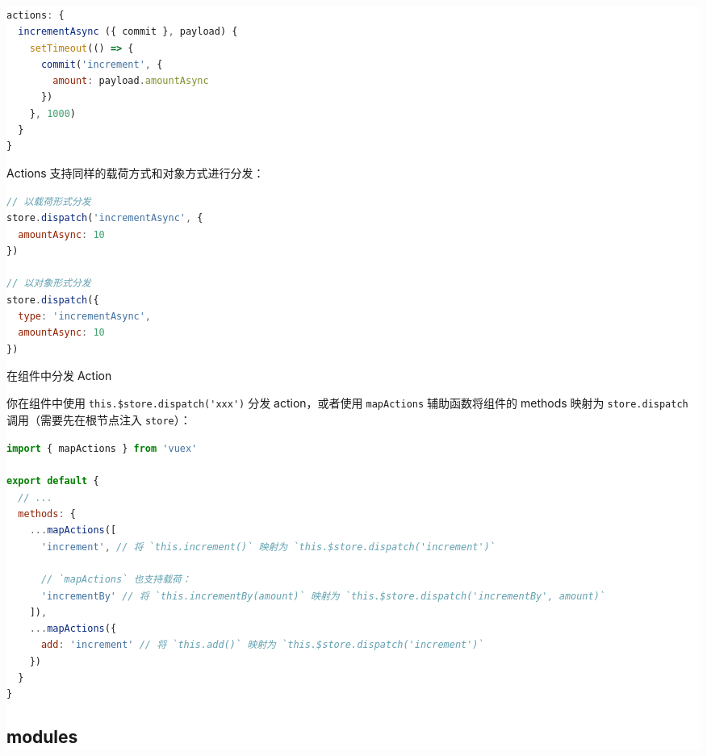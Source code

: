 ```js
actions: {
  incrementAsync ({ commit }, payload) {
    setTimeout(() => {
      commit('increment', {
        amount: payload.amountAsync
      })
    }, 1000)
  }
}
```

Actions 支持同样的载荷方式和对象方式进行分发：

```js
// 以载荷形式分发
store.dispatch('incrementAsync', {
  amountAsync: 10
})

// 以对象形式分发
store.dispatch({
  type: 'incrementAsync',
  amountAsync: 10
})
```

在组件中分发 Action

你在组件中使用 `this.$store.dispatch('xxx')` 分发 action，或者使用 `mapActions` 辅助函数将组件的 methods 映射为 `store.dispatch` 调用（需要先在根节点注入 `store`）：

```js
import { mapActions } from 'vuex'

export default {
  // ...
  methods: {
    ...mapActions([
      'increment', // 将 `this.increment()` 映射为 `this.$store.dispatch('increment')`

      // `mapActions` 也支持载荷：
      'incrementBy' // 将 `this.incrementBy(amount)` 映射为 `this.$store.dispatch('incrementBy', amount)`
    ]),
    ...mapActions({
      add: 'increment' // 将 `this.add()` 映射为 `this.$store.dispatch('increment')`
    })
  }
}
```

## modules

